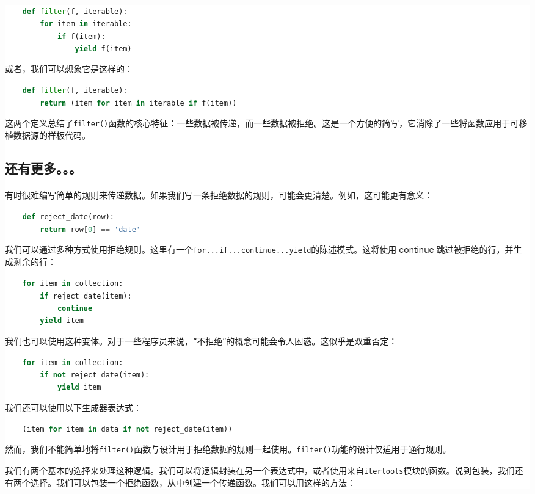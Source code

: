 ```py
    def filter(f, iterable): 
        for item in iterable: 
            if f(item): 
                yield f(item) 

```

或者，我们可以想象它是这样的：

```py
    def filter(f, iterable): 
        return (item for item in iterable if f(item)) 

```

这两个定义总结了`filter()`函数的核心特征：一些数据被传递，而一些数据被拒绝。这是一个方便的简写，它消除了一些将函数应用于可移植数据源的样板代码。

## 还有更多。。。

有时很难编写简单的规则来传递数据。如果我们写一条拒绝数据的规则，可能会更清楚。例如，这可能更有意义：

```py
    def reject_date(row): 
        return row[0] == 'date' 

```

我们可以通过多种方式使用拒绝规则。这里有一个`for...if...continue...yield`的陈述模式。这将使用 continue 跳过被拒绝的行，并生成剩余的行：

```py
    for item in collection: 
        if reject_date(item): 
            continue 
        yield item 

```

我们也可以使用这种变体。对于一些程序员来说，“不拒绝”的概念可能会令人困惑。这似乎是双重否定：

```py
    for item in collection: 
        if not reject_date(item): 
            yield item 

```

我们还可以使用以下生成器表达式：

```py
    (item for item in data if not reject_date(item)) 

```

然而，我们不能简单地将`filter()`函数与设计用于拒绝数据的规则一起使用。`filter()`功能的设计仅适用于通行规则。

我们有两个基本的选择来处理这种逻辑。我们可以将逻辑封装在另一个表达式中，或者使用来自`itertools`模块的函数。说到包装，我们还有两个选择。我们可以包装一个拒绝函数，从中创建一个传递函数。我们可以用这样的方法：
